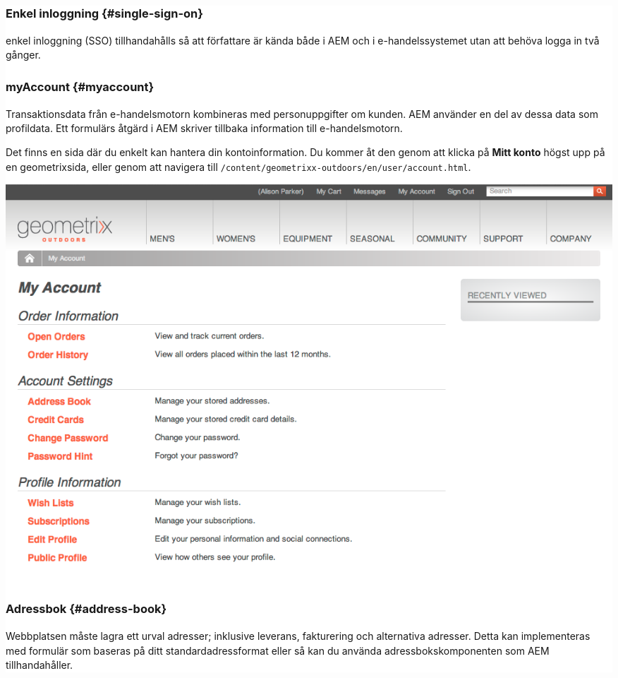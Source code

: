
### Enkel inloggning {#single-sign-on}

enkel inloggning (SSO) tillhandahålls så att författare är kända både i AEM och i e-handelssystemet utan att behöva logga in två gånger.

### myAccount {#myaccount}

Transaktionsdata från e-handelsmotorn kombineras med personuppgifter om kunden. AEM använder en del av dessa data som profildata. Ett formulärs åtgärd i AEM skriver tillbaka information till e-handelsmotorn.

Det finns en sida där du enkelt kan hantera din kontoinformation. Du kommer åt den genom att klicka på **Mitt konto** högst upp på en geometrixsida, eller genom att navigera till `/content/geometrixx-outdoors/en/user/account.html`.

![chlimage_1-13](/help/sites-administering/assets/chlimage_1-13.png)

### Adressbok {#address-book}

Webbplatsen måste lagra ett urval adresser; inklusive leverans, fakturering och alternativa adresser. Detta kan implementeras med formulär som baseras på ditt standardadressformat eller så kan du använda adressbokskomponenten som AEM tillhandahåller.
